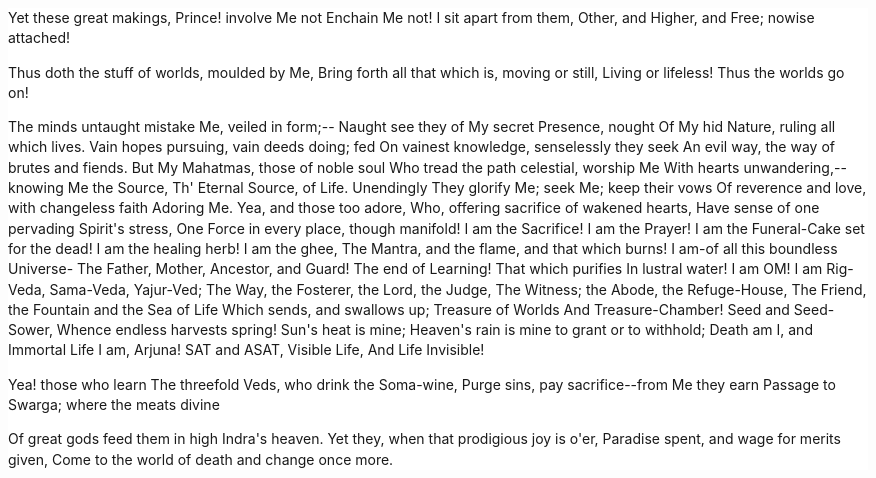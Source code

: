 Yet these great makings, Prince! involve Me not
Enchain Me not! I sit apart from them,
Other, and Higher, and Free; nowise attached!

Thus doth the stuff of worlds, moulded by Me,
Bring forth all that which is, moving or still,
Living or lifeless! Thus the worlds go on!

The minds untaught mistake Me, veiled in form;--
Naught see they of My secret Presence, nought
Of My hid Nature, ruling all which lives.
Vain hopes pursuing, vain deeds doing; fed
On vainest knowledge, senselessly they seek
An evil way, the way of brutes and fiends.
But My Mahatmas, those of noble soul
Who tread the path celestial, worship Me
With hearts unwandering,--knowing Me the Source,
Th' Eternal Source, of Life. Unendingly
They glorify Me; seek Me; keep their vows
Of reverence and love, with changeless faith
Adoring Me. Yea, and those too adore,
Who, offering sacrifice of wakened hearts,
Have sense of one pervading Spirit's stress,
One Force in every place, though manifold!
I am the Sacrifice! I am the Prayer!
I am the Funeral-Cake set for the dead!
I am the healing herb! I am the ghee,
The Mantra, and the flame, and that which burns!
I am-of all this boundless Universe-
The Father, Mother, Ancestor, and Guard!
The end of Learning! That which purifies
In lustral water! I am OM! I am
Rig-Veda, Sama-Veda, Yajur-Ved;
The Way, the Fosterer, the Lord, the Judge,
The Witness; the Abode, the Refuge-House,
The Friend, the Fountain and the Sea of Life
Which sends, and swallows up; Treasure of Worlds
And Treasure-Chamber! Seed and Seed-Sower,
Whence endless harvests spring! Sun's heat is mine;
Heaven's rain is mine to grant or to withhold;
Death am I, and Immortal Life I am,
Arjuna! SAT and ASAT, Visible Life,
And Life Invisible!

Yea! those who learn
The threefold Veds, who drink the Soma-wine,
Purge sins, pay sacrifice--from Me they earn
Passage to Swarga; where the meats divine

Of great gods feed them in high Indra's heaven.
Yet they, when that prodigious joy is o'er,
Paradise spent, and wage for merits given,
Come to the world of death and change once more.
